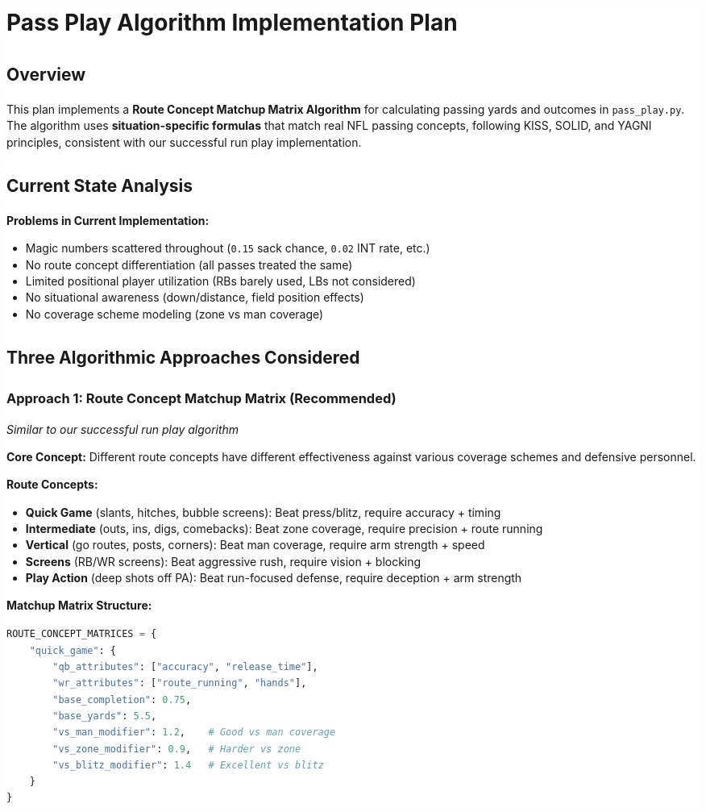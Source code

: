 # Pass Play Algorithm Implementation Plan

## Overview

This plan implements a **Route Concept Matchup Matrix Algorithm** for calculating passing yards and outcomes in `pass_play.py`. The algorithm uses **situation-specific formulas** that match real NFL passing concepts, following KISS, SOLID, and YAGNI principles, consistent with our successful run play implementation.

## Current State Analysis

**Problems in Current Implementation:**
- Magic numbers scattered throughout (`0.15` sack chance, `0.02` INT rate, etc.)
- No route concept differentiation (all passes treated the same)
- Limited positional player utilization (RBs barely used, LBs not considered)
- No situational awareness (down/distance, field position effects)
- No coverage scheme modeling (zone vs man coverage)

## Three Algorithmic Approaches Considered

### **Approach 1: Route Concept Matchup Matrix** (Recommended)
*Similar to our successful run play algorithm*

**Core Concept:** Different route concepts have different effectiveness against various coverage schemes and defensive personnel.

**Route Concepts:**
- **Quick Game** (slants, hitches, bubble screens): Beat press/blitz, require accuracy + timing
- **Intermediate** (outs, ins, digs, comebacks): Beat zone coverage, require precision + route running  
- **Vertical** (go routes, posts, corners): Beat man coverage, require arm strength + speed
- **Screens** (RB/WR screens): Beat aggressive rush, require vision + blocking
- **Play Action** (deep shots off PA): Beat run-focused defense, require deception + arm strength

**Matchup Matrix Structure:**
```python
ROUTE_CONCEPT_MATRICES = {
    "quick_game": {
        "qb_attributes": ["accuracy", "release_time"],
        "wr_attributes": ["route_running", "hands"], 
        "base_completion": 0.75,
        "base_yards": 5.5,
        "vs_man_modifier": 1.2,    # Good vs man coverage
        "vs_zone_modifier": 0.9,   # Harder vs zone
        "vs_blitz_modifier": 1.4   # Excellent vs blitz
    }
}
```
